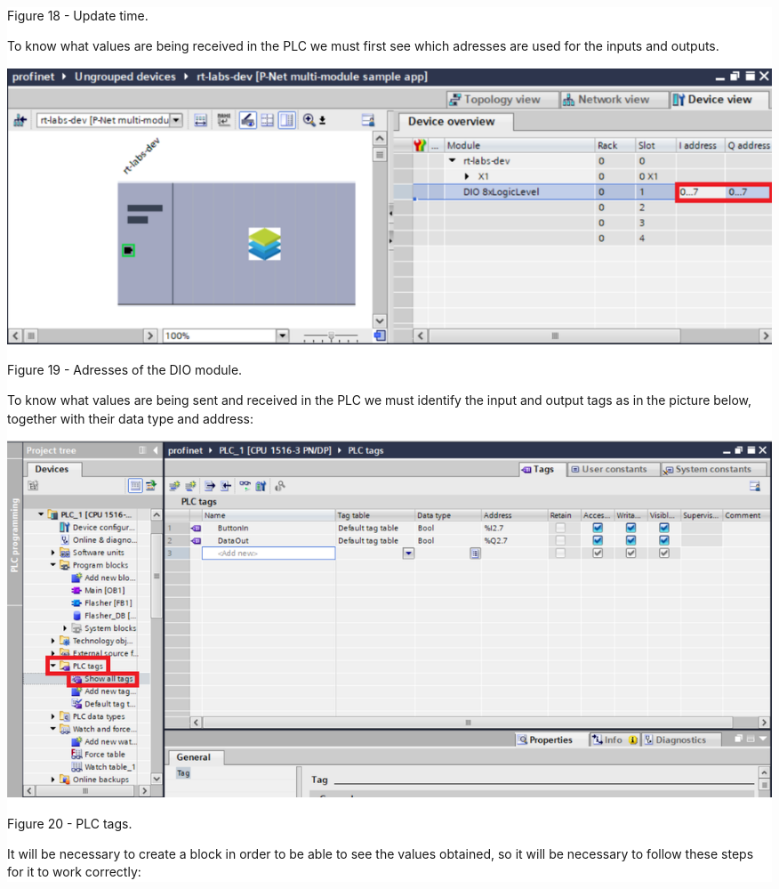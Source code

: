 Figure 18 - Update time.

To know what values are being received in the PLC we must first see which adresses are used for the inputs and outputs.

![Figure 19 - Adresses of the DIO module.](iProfiApp%20faa3bb94c3c94994baf6e13e538b7f34/Sem_ttulo%204.png)

Figure 19 - Adresses of the DIO module.

To know what values are being sent and received in the PLC we must identify the input and output tags as in the picture below, together with their data type and address:

![Figure 20 - PLC tags.](iProfiApp%20faa3bb94c3c94994baf6e13e538b7f34/Sem_ttulo%205.png)

Figure 20 - PLC tags.

It will be necessary to create a block in order to be able to see the values obtained, so it will be necessary to follow these steps for it to work correctly:
